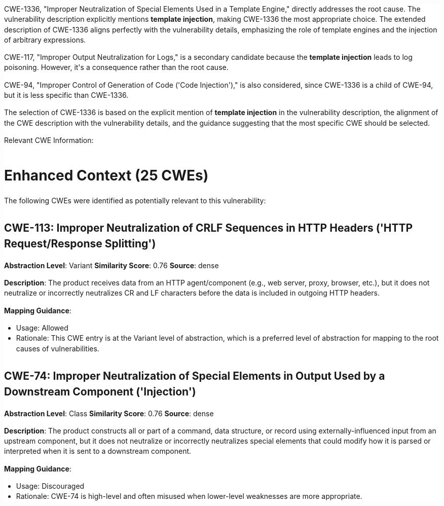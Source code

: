 CWE-1336, "Improper Neutralization of Special Elements Used in a Template Engine," directly addresses the root cause. The vulnerability description explicitly mentions **template injection**, making CWE-1336 the most appropriate choice. The extended description of CWE-1336 aligns perfectly with the vulnerability details, emphasizing the role of template engines and the injection of arbitrary expressions.

CWE-117, "Improper Output Neutralization for Logs," is a secondary candidate because the **template injection** leads to log poisoning. However, it's a consequence rather than the root cause.

CWE-94, "Improper Control of Generation of Code ('Code Injection')," is also considered, since CWE-1336 is a child of CWE-94, but it is less specific than CWE-1336.

The selection of CWE-1336 is based on the explicit mention of **template injection** in the vulnerability description, the alignment of the CWE description with the vulnerability details, and the guidance suggesting that the most specific CWE should be selected.

Relevant CWE Information:

# Enhanced Context (25 CWEs)
The following CWEs were identified as potentially relevant to this vulnerability:

## CWE-113: Improper Neutralization of CRLF Sequences in HTTP Headers ('HTTP Request/Response Splitting')
**Abstraction Level**: Variant
**Similarity Score**: 0.76
**Source**: dense

**Description**:
The product receives data from an HTTP agent/component (e.g., web server, proxy, browser, etc.), but it does not neutralize or incorrectly neutralizes CR and LF characters before the data is included in outgoing HTTP headers.

**Mapping Guidance**:
- Usage: Allowed
- Rationale: This CWE entry is at the Variant level of abstraction, which is a preferred level of abstraction for mapping to the root causes of vulnerabilities.

## CWE-74: Improper Neutralization of Special Elements in Output Used by a Downstream Component ('Injection')
**Abstraction Level**: Class
**Similarity Score**: 0.76
**Source**: dense

**Description**:
The product constructs all or part of a command, data structure, or record using externally-influenced input from an upstream component, but it does not neutralize or incorrectly neutralizes special elements that could modify how it is parsed or interpreted when it is sent to a downstream component.

**Mapping Guidance**:
- Usage: Discouraged
- Rationale: CWE-74 is high-level and often misused when lower-level weaknesses are more appropriate.
